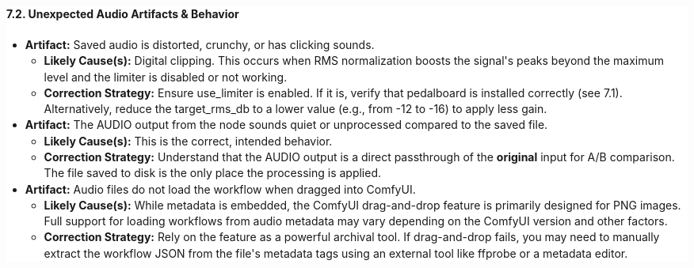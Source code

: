 #### **7.2. Unexpected Audio Artifacts & Behavior**

* **Artifact:** Saved audio is distorted, crunchy, or has clicking sounds.  
  * **Likely Cause(s):** Digital clipping. This occurs when RMS normalization boosts the signal's peaks beyond the maximum level and the limiter is disabled or not working.  
  * **Correction Strategy:** Ensure use\_limiter is enabled. If it is, verify that pedalboard is installed correctly (see 7.1). Alternatively, reduce the target\_rms\_db to a lower value (e.g., from \-12 to \-16) to apply less gain.  
* **Artifact:** The AUDIO output from the node sounds quiet or unprocessed compared to the saved file.  
  * **Likely Cause(s):** This is the correct, intended behavior.  
  * **Correction Strategy:** Understand that the AUDIO output is a direct passthrough of the **original** input for A/B comparison. The file saved to disk is the only place the processing is applied.  
* **Artifact:** Audio files do not load the workflow when dragged into ComfyUI.  
  * **Likely Cause(s):** While metadata is embedded, the ComfyUI drag-and-drop feature is primarily designed for PNG images. Full support for loading workflows from audio metadata may vary depending on the ComfyUI version and other factors.  
  * **Correction Strategy:** Rely on the feature as a powerful archival tool. If drag-and-drop fails, you may need to manually extract the workflow JSON from the file's metadata tags using an external tool like ffprobe or a metadata editor.